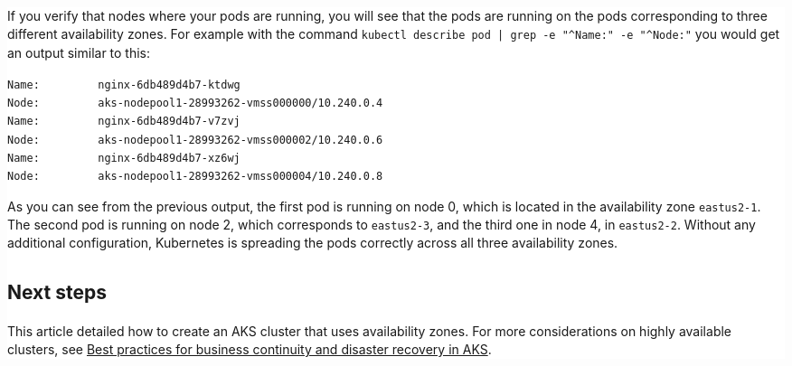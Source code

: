 If you verify that nodes where your pods are running, you will see that the pods are running on the pods corresponding to three different availability zones. For example with the command `kubectl describe pod | grep -e "^Name:" -e "^Node:"` you would get an output similar to this:

```console
Name:         nginx-6db489d4b7-ktdwg
Node:         aks-nodepool1-28993262-vmss000000/10.240.0.4
Name:         nginx-6db489d4b7-v7zvj
Node:         aks-nodepool1-28993262-vmss000002/10.240.0.6
Name:         nginx-6db489d4b7-xz6wj
Node:         aks-nodepool1-28993262-vmss000004/10.240.0.8
```

As you can see from the previous output, the first pod is running on node 0, which is located in the availability zone `eastus2-1`. The second pod is running on node 2, which corresponds to `eastus2-3`, and the third one in node 4, in `eastus2-2`. Without any additional configuration, Kubernetes is spreading the pods correctly across all three availability zones.

## Next steps

This article detailed how to create an AKS cluster that uses availability zones. For more considerations on highly available clusters, see [Best practices for business continuity and disaster recovery in AKS][best-practices-bc-dr].


[install-azure-cli]: /cli/azure/install-azure-cli
[az-feature-register]: /cli/azure/feature#az-feature-register
[az-feature-list]: /cli/azure/feature#az-feature-list
[az-provider-register]: /cli/azure/provider#az-provider-register
[az-aks-create]: /cli/azure/aks#az-aks-create
[az-overview]: ../availability-zones/az-overview.md
[best-practices-bc-dr]: operator-best-practices-multi-region.md
[aks-support-policies]: support-policies.md
[aks-faq]: faq.md
[standard-lb-limitations]: load-balancer-standard.md#limitations
[az-extension-add]: /cli/azure/extension#az-extension-add
[az-extension-update]: /cli/azure/extension#az-extension-update
[az-aks-nodepool-add]: /cli/azure/ext/aks-preview/aks/nodepool#ext-aks-preview-az-aks-nodepool-add
[az-aks-get-credentials]: /cli/azure/aks?view=azure-cli-latest#az-aks-get-credentials


[kubectl-describe]: https://kubernetes.io/docs/reference/generated/kubectl/kubectl-commands#describe
[kubectl-well_known_labels]: https://kubernetes.io/docs/reference/kubernetes-api/labels-annotations-taints/
